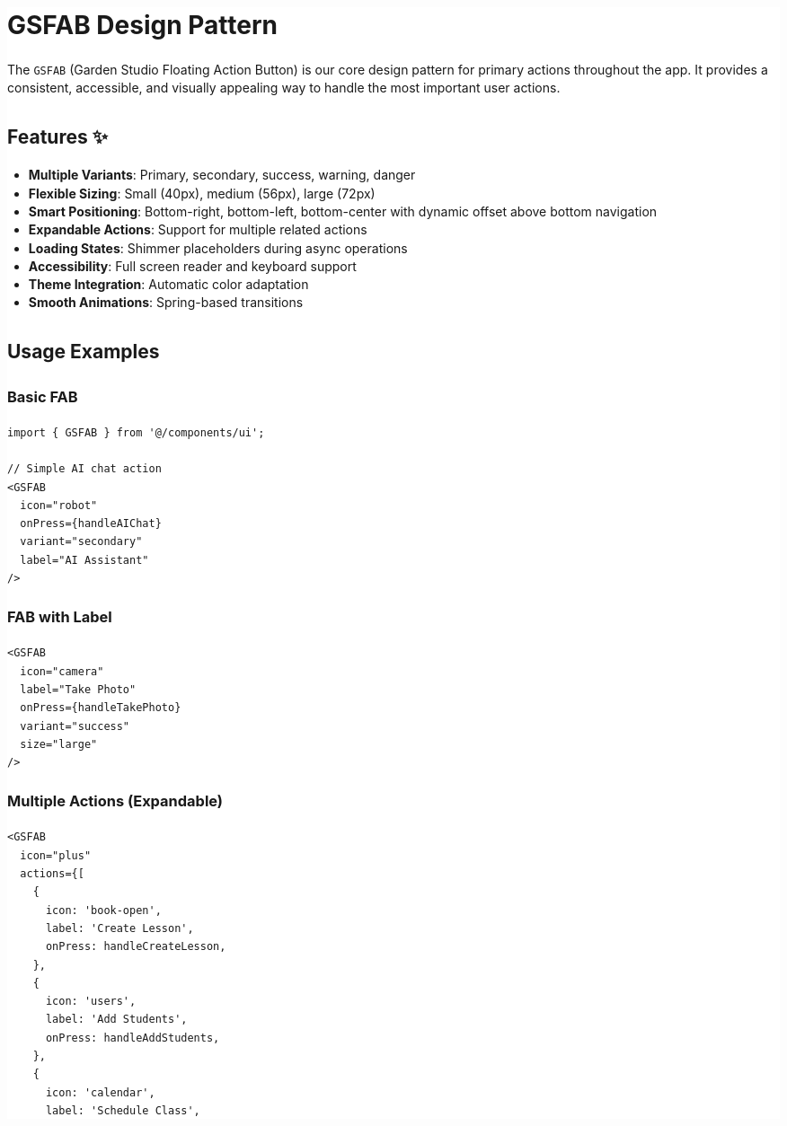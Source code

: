 # GSFAB Design Pattern

The `GSFAB` (Garden Studio Floating Action Button) is our core design pattern for primary actions throughout the app. It provides a consistent, accessible, and visually appealing way to handle the most important user actions.

## Features ✨

- **Multiple Variants**: Primary, secondary, success, warning, danger
- **Flexible Sizing**: Small (40px), medium (56px), large (72px)
- **Smart Positioning**: Bottom-right, bottom-left, bottom-center with dynamic offset above bottom navigation
- **Expandable Actions**: Support for multiple related actions
- **Loading States**: Shimmer placeholders during async operations
- **Accessibility**: Full screen reader and keyboard support
- **Theme Integration**: Automatic color adaptation
- **Smooth Animations**: Spring-based transitions

## Usage Examples

### Basic FAB
```tsx
import { GSFAB } from '@/components/ui';

// Simple AI chat action
<GSFAB
  icon="robot"
  onPress={handleAIChat}
  variant="secondary"
  label="AI Assistant"
/>
```

### FAB with Label
```tsx
<GSFAB
  icon="camera"
  label="Take Photo"
  onPress={handleTakePhoto}
  variant="success"
  size="large"
/>
```

### Multiple Actions (Expandable)
```tsx
<GSFAB
  icon="plus"
  actions={[
    {
      icon: 'book-open',
      label: 'Create Lesson',
      onPress: handleCreateLesson,
    },
    {
      icon: 'users',
      label: 'Add Students',
      onPress: handleAddStudents,
    },
    {
      icon: 'calendar',
      label: 'Schedule Class',
```